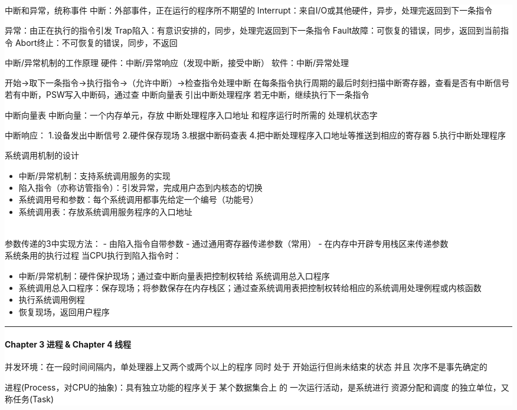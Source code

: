 中断和异常，统称事件
中断：外部事件，正在运行的程序所不期望的
Interrupt：来自I/O或其他硬件，异步，处理完返回到下一条指令

异常：由正在执行的指令引发
Trap陷入：有意识安排的，同步，处理完返回到下一条指令
Fault故障：可恢复的错误，同步，返回到当前指令
Abort终止：不可恢复的错误，同步，不返回

中断/异常机制的工作原理
硬件：中断/异常响应（发现中断，接受中断）
软件：中断/异常处理

开始->取下一条指令->执行指令->（允许中断）->检查指令处理中断
在每条指令执行周期的最后时刻扫描中断寄存器，查看是否有中断信号
若有中断，PSW写入中断码，通过查  中断向量表 引出中断处理程序
若无中断，继续执行下一条指令

中断向量表
中断向量：一个内存单元，存放 中断处理程序入口地址 和程序运行时所需的 处理机状态字

中断响应：
1.设备发出中断信号
2.硬件保存现场
3.根据中断码查表
4.把中断处理程序入口地址等推送到相应的寄存器
5.执行中断处理程序

系统调用机制的设计

- 中断/异常机制：支持系统调用服务的实现
- 陷入指令（亦称访管指令）：引发异常，完成用户态到内核态的切换
- 系统调用号和参数：每个系统调用都事先给定一个编号（功能号）
- 系统调用表：存放系统调用服务程序的入口地址


<br>
参数传递的3中实现方法：
- 由陷入指令自带参数
- 通过通用寄存器传递参数（常用）
- 在内存中开辟专用栈区来传递参数

<br>
系统条用的执行过程
当CPU执行到陷入指令时：

- 中断/异常机制：硬件保护现场；通过查中断向量表把控制权转给 系统调用总入口程序
- 系统调用总入口程序：保存现场；将参数保存在内存栈区；通过查系统调用表把控制权转给相应的系统调用处理例程或内核函数
- 执行系统调用例程
- 恢复现场，返回用户程序

---
#### Chapter 3 进程 & Chapter 4 线程
并发环境：在一段时间间隔内，单处理器上又两个或两个以上的程序 同时 处于 开始运行但尚未结束的状态 并且 次序不是事先确定的

进程(Process，对CPU的抽象)：具有独立功能的程序关于 某个数据集合上 的 一次运行活动，是系统进行 资源分配和调度 的独立单位，又称任务(Task)
